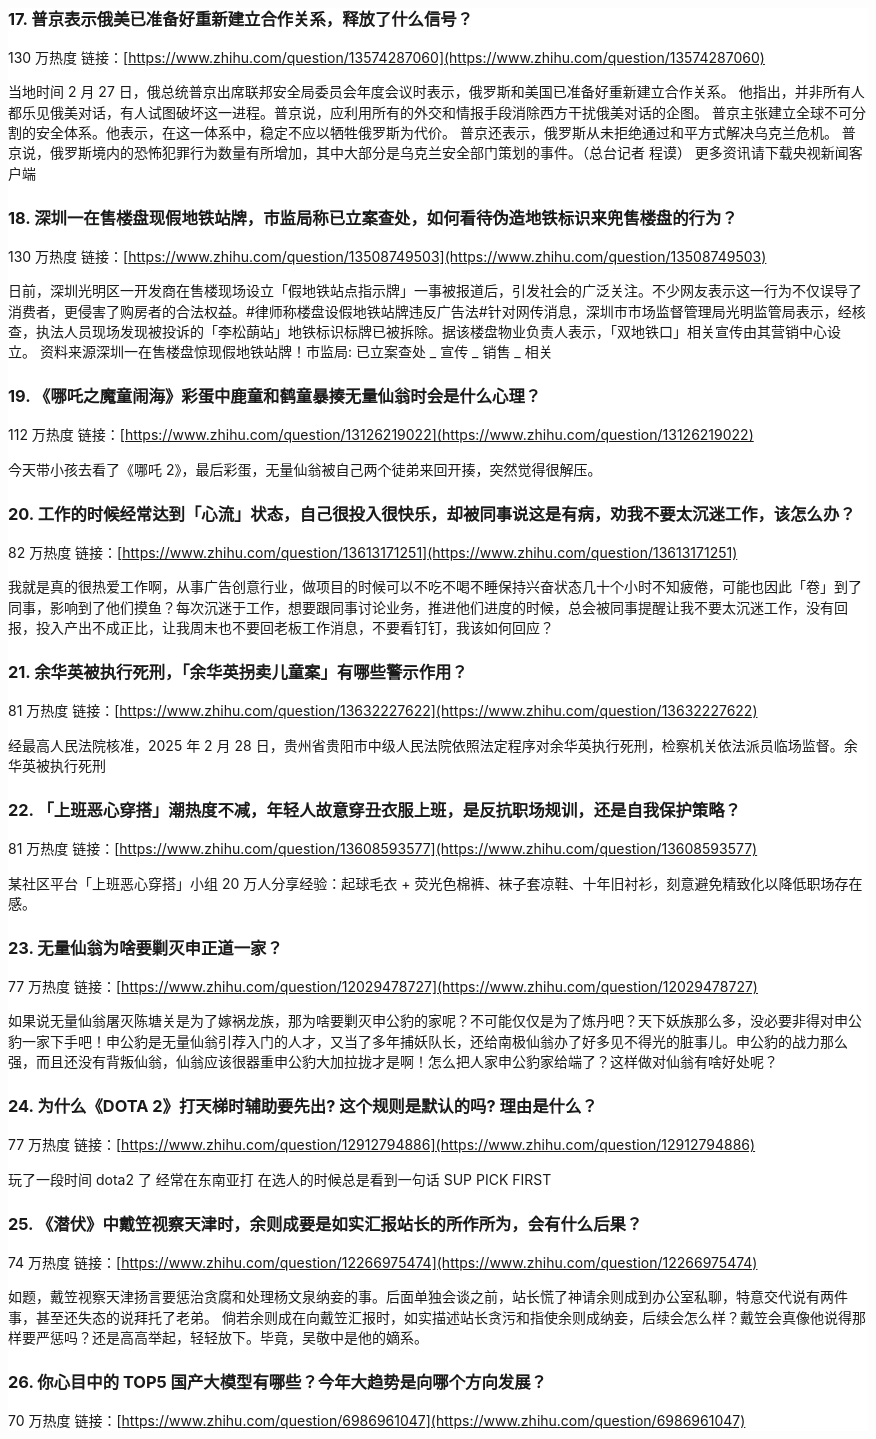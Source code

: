 ### 17. 普京表示俄美已准备好重新建立合作关系，释放了什么信号？
130 万热度 链接：[https://www.zhihu.com/question/13574287060](https://www.zhihu.com/question/13574287060)

当地时间 2 月 27 日，俄总统普京出席联邦安全局委员会年度会议时表示，俄罗斯和美国已准备好重新建立合作关系。 他指出，并非所有人都乐见俄美对话，有人试图破坏这一进程。普京说，应利用所有的外交和情报手段消除西方干扰俄美对话的企图。 普京主张建立全球不可分割的安全体系。他表示，在这一体系中，稳定不应以牺牲俄罗斯为代价。 普京还表示，俄罗斯从未拒绝通过和平方式解决乌克兰危机。 普京说，俄罗斯境内的恐怖犯罪行为数量有所增加，其中大部分是乌克兰安全部门策划的事件。（总台记者 程谟） 更多资讯请下载央视新闻客户端

### 18. 深圳一在售楼盘现假地铁站牌，市监局称已立案查处，如何看待伪造地铁标识来兜售楼盘的行为？
130 万热度 链接：[https://www.zhihu.com/question/13508749503](https://www.zhihu.com/question/13508749503)

日前，深圳光明区一开发商在售楼现场设立「假地铁站点指示牌」一事被报道后，引发社会的广泛关注。不少网友表示这一行为不仅误导了消费者，更侵害了购房者的合法权益。#律师称楼盘设假地铁站牌违反广告法#针对网传消息，深圳市市场监督管理局光明监管局表示，经核查，执法人员现场发现被投诉的「李松蓢站」地铁标识标牌已被拆除。据该楼盘物业负责人表示，「双地铁口」相关宣传由其营销中心设立。 资料来源深圳一在售楼盘惊现假地铁站牌！市监局: 已立案查处 _ 宣传 _ 销售 _ 相关

### 19. 《哪吒之魔童闹海》彩蛋中鹿童和鹤童暴揍无量仙翁时会是什么心理？
112 万热度 链接：[https://www.zhihu.com/question/13126219022](https://www.zhihu.com/question/13126219022)

今天带小孩去看了《哪吒 2》，最后彩蛋，无量仙翁被自己两个徒弟来回开揍，突然觉得很解压。

### 20. 工作的时候经常达到「心流」状态，自己很投入很快乐，却被同事说这是有病，劝我不要太沉迷工作，该怎么办？
82 万热度 链接：[https://www.zhihu.com/question/13613171251](https://www.zhihu.com/question/13613171251)

我就是真的很热爱工作啊，从事广告创意行业，做项目的时候可以不吃不喝不睡保持兴奋状态几十个小时不知疲倦，可能也因此「卷」到了同事，影响到了他们摸鱼？每次沉迷于工作，想要跟同事讨论业务，推进他们进度的时候，总会被同事提醒让我不要太沉迷工作，没有回报，投入产出不成正比，让我周末也不要回老板工作消息，不要看钉钉，我该如何回应？

### 21. 余华英被执行死刑，「余华英拐卖儿童案」有哪些警示作用？
81 万热度 链接：[https://www.zhihu.com/question/13632227622](https://www.zhihu.com/question/13632227622)

经最高人民法院核准，2025 年 2 月 28 日，贵州省贵阳市中级人民法院依照法定程序对余华英执行死刑，检察机关依法派员临场监督。余华英被执行死刑

### 22. 「上班恶心穿搭」潮热度不减，年轻人故意穿丑衣服上班，是反抗职场规训，还是自我保护策略？
81 万热度 链接：[https://www.zhihu.com/question/13608593577](https://www.zhihu.com/question/13608593577)

某社区平台「上班恶心穿搭」小组 20 万人分享经验：起球毛衣 + 荧光色棉裤、袜子套凉鞋、十年旧衬衫，刻意避免精致化以降低职场存在感。

### 23. 无量仙翁为啥要剿灭申正道一家？
77 万热度 链接：[https://www.zhihu.com/question/12029478727](https://www.zhihu.com/question/12029478727)

如果说无量仙翁屠灭陈塘关是为了嫁祸龙族，那为啥要剿灭申公豹的家呢？不可能仅仅是为了炼丹吧？天下妖族那么多，没必要非得对申公豹一家下手吧！申公豹是无量仙翁引荐入门的人才，又当了多年捕妖队长，还给南极仙翁办了好多见不得光的脏事儿。申公豹的战力那么强，而且还没有背叛仙翁，仙翁应该很器重申公豹大加拉拢才是啊！怎么把人家申公豹家给端了？这样做对仙翁有啥好处呢？

### 24. 为什么《DOTA 2》打天梯时辅助要先出? 这个规则是默认的吗? 理由是什么？
77 万热度 链接：[https://www.zhihu.com/question/12912794886](https://www.zhihu.com/question/12912794886)

玩了一段时间 dota2 了 经常在东南亚打 在选人的时候总是看到一句话 SUP PICK FIRST

### 25. 《潜伏》中戴笠视察天津时，余则成要是如实汇报站长的所作所为，会有什么后果？
74 万热度 链接：[https://www.zhihu.com/question/12266975474](https://www.zhihu.com/question/12266975474)

如题，戴笠视察天津扬言要惩治贪腐和处理杨文泉纳妾的事。后面单独会谈之前，站长慌了神请余则成到办公室私聊，特意交代说有两件事，甚至还失态的说拜托了老弟。 倘若余则成在向戴笠汇报时，如实描述站长贪污和指使余则成纳妾，后续会怎么样？戴笠会真像他说得那样要严惩吗？还是高高举起，轻轻放下。毕竟，吴敬中是他的嫡系。

### 26. 你心目中的 TOP5 国产大模型有哪些？今年大趋势是向哪个方向发展？
70 万热度 链接：[https://www.zhihu.com/question/6986961047](https://www.zhihu.com/question/6986961047)
